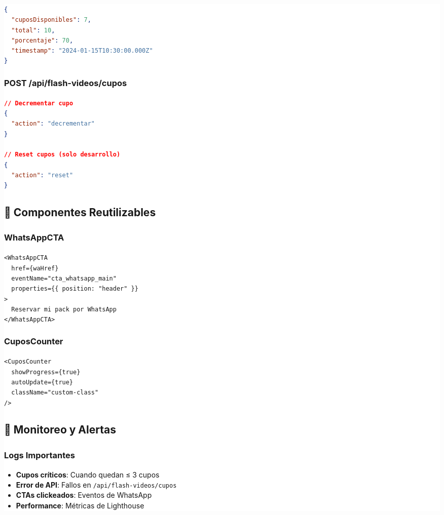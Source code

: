 ```json
{
  "cuposDisponibles": 7,
  "total": 10,
  "porcentaje": 70,
  "timestamp": "2024-01-15T10:30:00.000Z"
}
```

### POST /api/flash-videos/cupos

```json
// Decrementar cupo
{
  "action": "decrementar"
}

// Reset cupos (solo desarrollo)
{
  "action": "reset"
}
```

## 🎨 Componentes Reutilizables

### WhatsAppCTA

```tsx
<WhatsAppCTA
  href={waHref}
  eventName="cta_whatsapp_main"
  properties={{ position: "header" }}
>
  Reservar mi pack por WhatsApp
</WhatsAppCTA>
```

### CuposCounter

```tsx
<CuposCounter 
  showProgress={true} 
  autoUpdate={true} 
  className="custom-class" 
/>
```

## 🚨 Monitoreo y Alertas

### Logs Importantes

- **Cupos críticos**: Cuando quedan ≤ 3 cupos
- **Error de API**: Fallos en `/api/flash-videos/cupos`
- **CTAs clickeados**: Eventos de WhatsApp
- **Performance**: Métricas de Lighthouse
